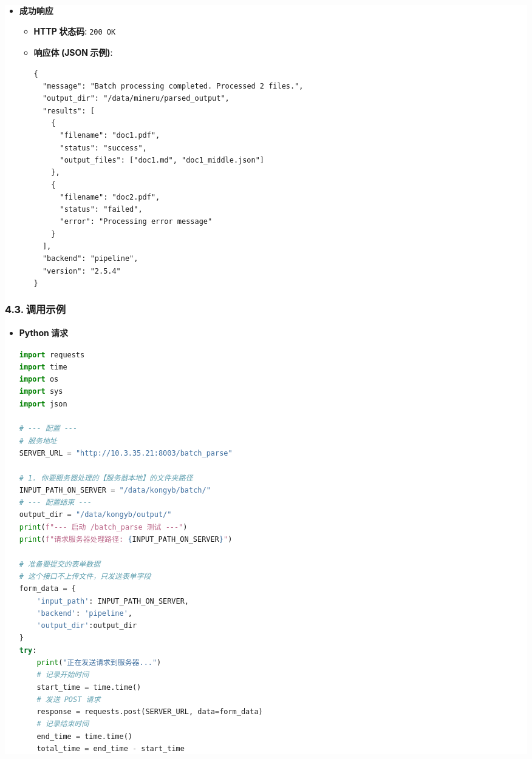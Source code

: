 - **成功响应**

  - **HTTP 状态码**: `200 OK`

  - **响应体 (JSON 示例)**:

    ```shell
    {
      "message": "Batch processing completed. Processed 2 files.",
      "output_dir": "/data/mineru/parsed_output",
      "results": [
        {
          "filename": "doc1.pdf",
          "status": "success",
          "output_files": ["doc1.md", "doc1_middle.json"]
        },
        {
          "filename": "doc2.pdf",
          "status": "failed",
          "error": "Processing error message"
        }
      ],
      "backend": "pipeline",
      "version": "2.5.4"
    }
    ```

### 4.3. 调用示例

- **Python 请求**

  ```python
  import requests
  import time
  import os
  import sys
  import json
  
  # --- 配置 ---
  # 服务地址
  SERVER_URL = "http://10.3.35.21:8003/batch_parse"
  
  # 1. 你要服务器处理的【服务器本地】的文件夹路径
  INPUT_PATH_ON_SERVER = "/data/kongyb/batch/"
  # --- 配置结束 ---
  output_dir = "/data/kongyb/output/"
  print(f"--- 启动 /batch_parse 测试 ---")
  print(f"请求服务器处理路径: {INPUT_PATH_ON_SERVER}")
  
  # 准备要提交的表单数据
  # 这个接口不上传文件，只发送表单字段
  form_data = {
      'input_path': INPUT_PATH_ON_SERVER,
      'backend': 'pipeline',
      'output_dir':output_dir
  }
  try:
      print("正在发送请求到服务器...")
      # 记录开始时间
      start_time = time.time()
      # 发送 POST 请求
      response = requests.post(SERVER_URL, data=form_data)
      # 记录结束时间
      end_time = time.time()
      total_time = end_time - start_time
  
  ```
